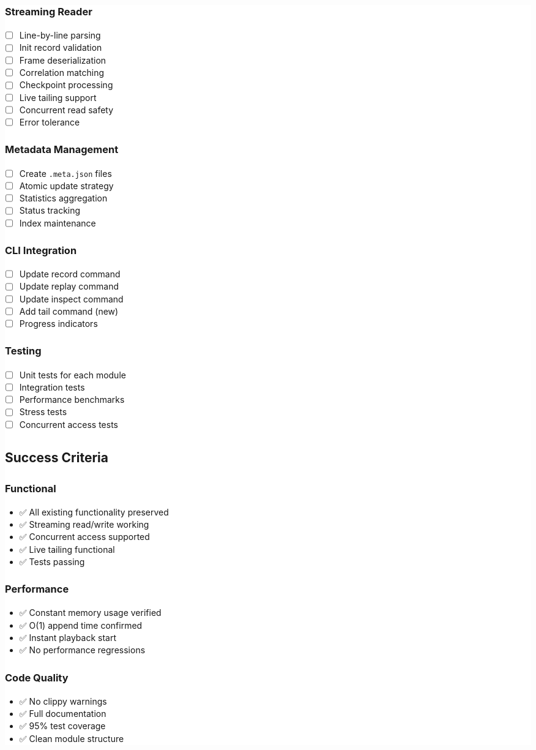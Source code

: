 ### Streaming Reader  
- [ ] Line-by-line parsing
- [ ] Init record validation
- [ ] Frame deserialization
- [ ] Correlation matching
- [ ] Checkpoint processing
- [ ] Live tailing support
- [ ] Concurrent read safety
- [ ] Error tolerance

### Metadata Management
- [ ] Create `.meta.json` files
- [ ] Atomic update strategy
- [ ] Statistics aggregation
- [ ] Status tracking
- [ ] Index maintenance

### CLI Integration
- [ ] Update record command
- [ ] Update replay command
- [ ] Update inspect command
- [ ] Add tail command (new)
- [ ] Progress indicators

### Testing
- [ ] Unit tests for each module
- [ ] Integration tests
- [ ] Performance benchmarks
- [ ] Stress tests
- [ ] Concurrent access tests

## Success Criteria

### Functional
- ✅ All existing functionality preserved
- ✅ Streaming read/write working
- ✅ Concurrent access supported
- ✅ Live tailing functional
- ✅ Tests passing

### Performance
- ✅ Constant memory usage verified
- ✅ O(1) append time confirmed
- ✅ Instant playback start
- ✅ No performance regressions

### Code Quality
- ✅ No clippy warnings
- ✅ Full documentation
- ✅ 95% test coverage
- ✅ Clean module structure
